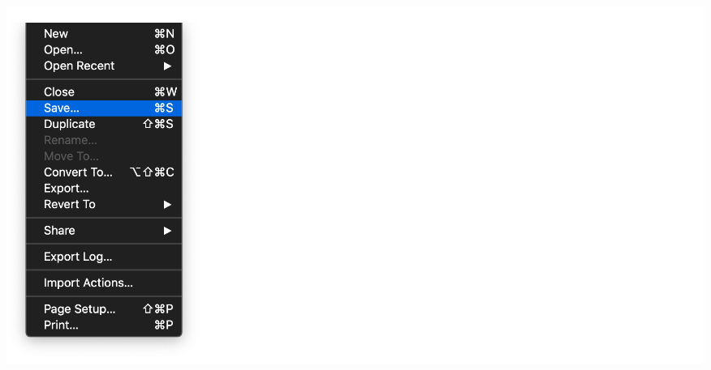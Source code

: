 <img src="https://github.com/architectophile/blog/blob/master/others/computer-tips/images/computer-tips-set-keyboard-shortcut-to-open-app-on-mac-2.1.6.1.png?raw=true" alt="drawing" width="240"/>

<br/>
